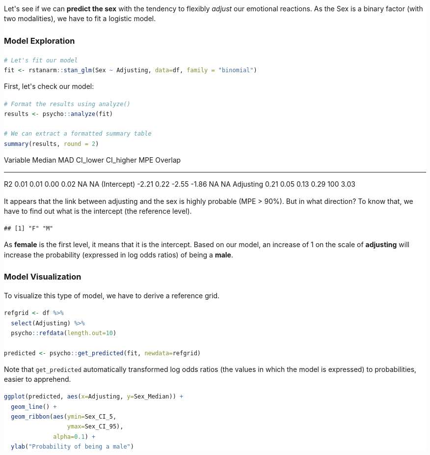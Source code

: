 Let's see if we can **predict the sex** with the tendency to flexibly *adjust* our emotional reactions. As the Sex is a binary factor (with two modalities), we have to fit a logistic model.

### Model Exploration


```r
# Let's fit our model
fit <- rstanarm::stan_glm(Sex ~ Adjusting, data=df, family = "binomial")
```



First, let's check our model: 

```r
# Format the results using analyze()
results <- psycho::analyze(fit)

# We can extract a formatted summary table
summary(results, round = 2)
```

Variable       Median    MAD   CI_lower   CI_higher   MPE   Overlap
------------  -------  -----  ---------  ----------  ----  --------
R2               0.01   0.01       0.00        0.02    NA        NA
(Intercept)     -2.21   0.22      -2.55       -1.86    NA        NA
Adjusting        0.21   0.05       0.13        0.29   100      3.03

It appears that the link between adjusting and the sex is highly probable (MPE > 90%). But in what direction? To know that, we have to find out what is the intercept (the reference level).



```
## [1] "F" "M"
```
As **female** is the first level, it means that it is the intercept. Based on our model, an increase of 1 on the scale of **adjusting** will increase the probability (expressed in log odds ratios) of being a **male**.

### Model Visualization

To visualize this type of model, we have to derive a reference grid.


```r
refgrid <- df %>% 
  select(Adjusting) %>% 
  psycho::refdata(length.out=10)
  
predicted <- psycho::get_predicted(fit, newdata=refgrid)
```

Note that `get_predicted` automatically transformed log odds ratios (the values in which the model is expressed) to probabilities, easier to apprehend.


```r
ggplot(predicted, aes(x=Adjusting, y=Sex_Median)) +
  geom_line() +
  geom_ribbon(aes(ymin=Sex_CI_5, 
                  ymax=Sex_CI_95), 
              alpha=0.1) +
  ylab("Probability of being a male")
```
